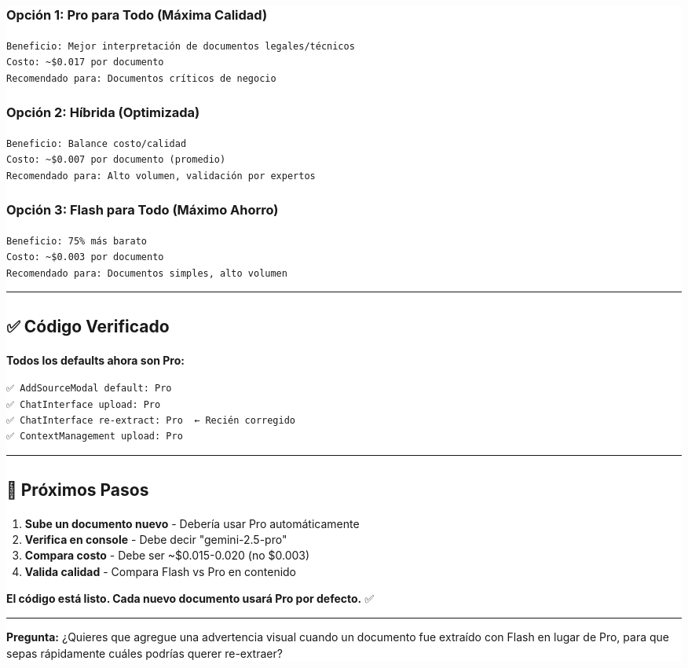 ### Opción 1: Pro para Todo (Máxima Calidad)
```
Beneficio: Mejor interpretación de documentos legales/técnicos
Costo: ~$0.017 por documento
Recomendado para: Documentos críticos de negocio
```

### Opción 2: Híbrida (Optimizada)
```
Beneficio: Balance costo/calidad
Costo: ~$0.007 por documento (promedio)
Recomendado para: Alto volumen, validación por expertos
```

### Opción 3: Flash para Todo (Máximo Ahorro)
```
Beneficio: 75% más barato
Costo: ~$0.003 por documento
Recomendado para: Documentos simples, alto volumen
```

---

## ✅ Código Verificado

**Todos los defaults ahora son Pro:**
```bash
✅ AddSourceModal default: Pro
✅ ChatInterface upload: Pro
✅ ChatInterface re-extract: Pro  ← Recién corregido
✅ ContextManagement upload: Pro
```

---

## 🔄 Próximos Pasos

1. **Sube un documento nuevo** - Debería usar Pro automáticamente
2. **Verifica en console** - Debe decir "gemini-2.5-pro"
3. **Compara costo** - Debe ser ~$0.015-0.020 (no $0.003)
4. **Valida calidad** - Compara Flash vs Pro en contenido

**El código está listo. Cada nuevo documento usará Pro por defecto.** ✅

---

**Pregunta:** ¿Quieres que agregue una advertencia visual cuando un documento fue extraído con Flash en lugar de Pro, para que sepas rápidamente cuáles podrías querer re-extraer?


